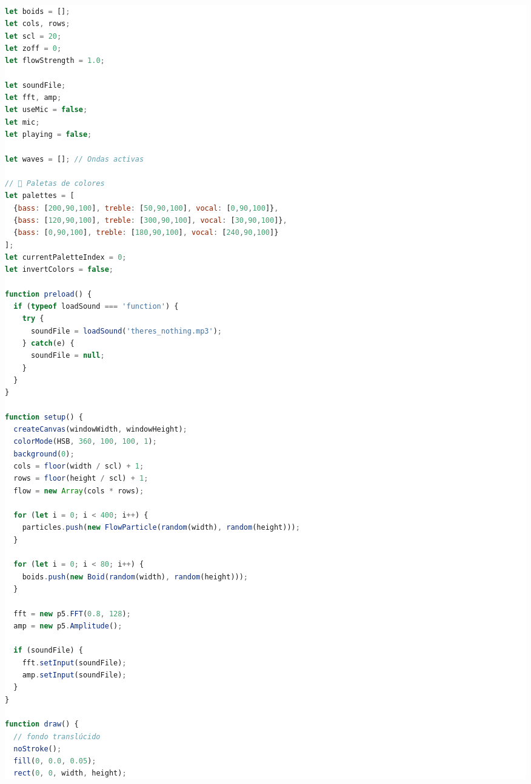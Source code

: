 ```javascript
let boids = [];
let cols, rows;
let scl = 20;
let zoff = 0;
let flowStrength = 1.0;

let soundFile;
let fft, amp;
let useMic = false;
let mic;
let playing = false;

let waves = []; // Ondas activas

// 🔹 Paletas de colores
let palettes = [
  {bass: [200,90,100], treble: [50,90,100], vocal: [0,90,100]},
  {bass: [120,90,100], treble: [300,90,100], vocal: [30,90,100]},
  {bass: [0,90,100], treble: [180,90,100], vocal: [240,90,100]}
];
let currentPaletteIndex = 0;
let invertColors = false;

function preload() {
  if (typeof loadSound === 'function') {
    try {
      soundFile = loadSound('theres_nothing.mp3');
    } catch(e) {
      soundFile = null;
    }
  }
}

function setup() {
  createCanvas(windowWidth, windowHeight);
  colorMode(HSB, 360, 100, 100, 1);
  background(0);
  cols = floor(width / scl) + 1;
  rows = floor(height / scl) + 1;
  flow = new Array(cols * rows);

  for (let i = 0; i < 400; i++) {
    particles.push(new FlowParticle(random(width), random(height)));
  }

  for (let i = 0; i < 80; i++) {
    boids.push(new Boid(random(width), random(height)));
  }

  fft = new p5.FFT(0.8, 128);
  amp = new p5.Amplitude();

  if (soundFile) {
    fft.setInput(soundFile);
    amp.setInput(soundFile);
  }
}

function draw() {
  // fondo translúcido
  noStroke();
  fill(0, 0.0, 0.05);
  rect(0, 0, width, height);
```